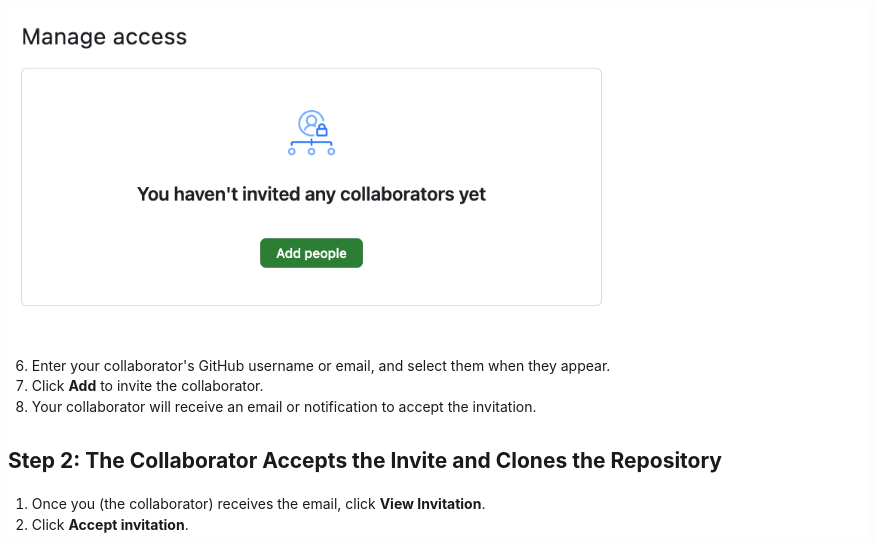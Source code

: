 <img src="images/addppl.png" alt="Description" width="600" style="padding:10px 20px 15px 5px;">


6. Enter your collaborator's GitHub username or email, and select them when they appear.
7. Click **Add** to invite the collaborator.
8. Your collaborator will receive an email or notification to accept the invitation.

## Step 2: The Collaborator Accepts the Invite and Clones the Repository

1. Once you (the collaborator) receives the email, click **View Invitation**. 
2. Click **Accept invitation**.

